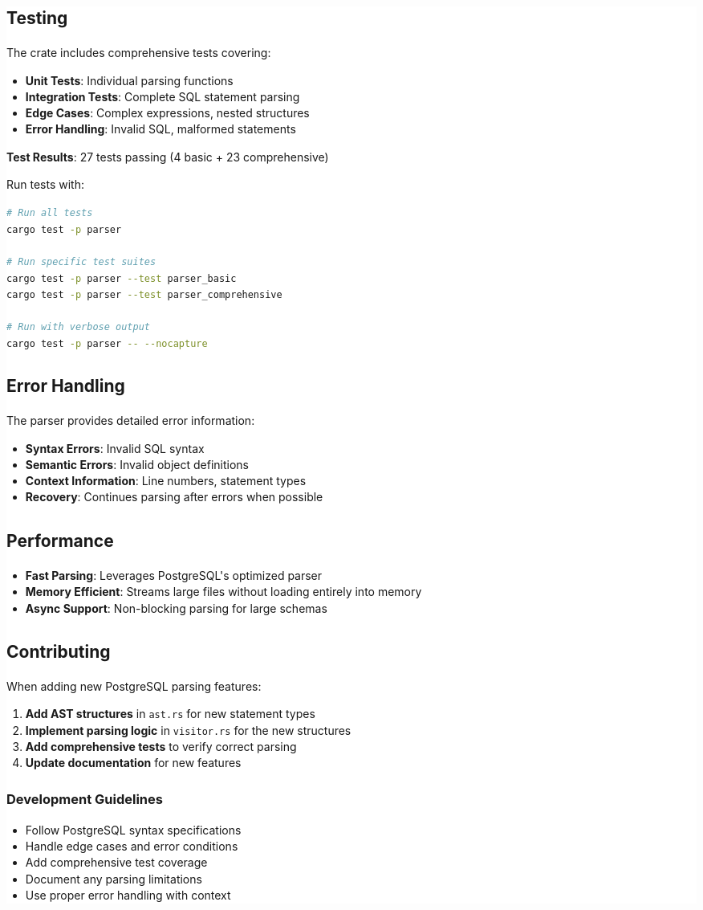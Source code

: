 ## Testing

The crate includes comprehensive tests covering:

- **Unit Tests**: Individual parsing functions
- **Integration Tests**: Complete SQL statement parsing
- **Edge Cases**: Complex expressions, nested structures
- **Error Handling**: Invalid SQL, malformed statements

**Test Results**: 27 tests passing (4 basic + 23 comprehensive)

Run tests with:
```bash
# Run all tests
cargo test -p parser

# Run specific test suites
cargo test -p parser --test parser_basic
cargo test -p parser --test parser_comprehensive

# Run with verbose output
cargo test -p parser -- --nocapture
```

## Error Handling

The parser provides detailed error information:

- **Syntax Errors**: Invalid SQL syntax
- **Semantic Errors**: Invalid object definitions
- **Context Information**: Line numbers, statement types
- **Recovery**: Continues parsing after errors when possible

## Performance

- **Fast Parsing**: Leverages PostgreSQL's optimized parser
- **Memory Efficient**: Streams large files without loading entirely into memory
- **Async Support**: Non-blocking parsing for large schemas

## Contributing

When adding new PostgreSQL parsing features:

1. **Add AST structures** in `ast.rs` for new statement types
2. **Implement parsing logic** in `visitor.rs` for the new structures
3. **Add comprehensive tests** to verify correct parsing
4. **Update documentation** for new features

### Development Guidelines

- Follow PostgreSQL syntax specifications
- Handle edge cases and error conditions
- Add comprehensive test coverage
- Document any parsing limitations
- Use proper error handling with context
